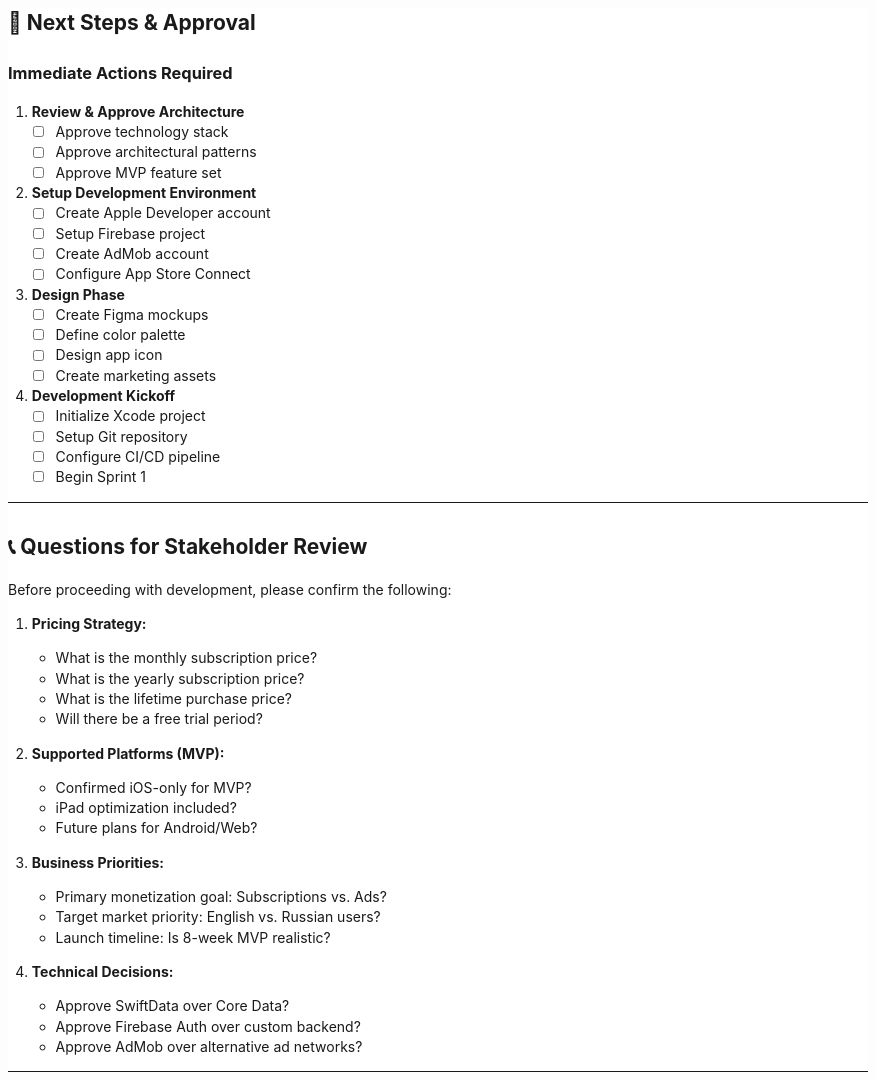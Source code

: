 
## 🔄 Next Steps & Approval

### Immediate Actions Required

1. **Review & Approve Architecture**
   - [ ] Approve technology stack
   - [ ] Approve architectural patterns
   - [ ] Approve MVP feature set

2. **Setup Development Environment**
   - [ ] Create Apple Developer account
   - [ ] Setup Firebase project
   - [ ] Create AdMob account
   - [ ] Configure App Store Connect

3. **Design Phase**
   - [ ] Create Figma mockups
   - [ ] Define color palette
   - [ ] Design app icon
   - [ ] Create marketing assets

4. **Development Kickoff**
   - [ ] Initialize Xcode project
   - [ ] Setup Git repository
   - [ ] Configure CI/CD pipeline
   - [ ] Begin Sprint 1

---

## 📞 Questions for Stakeholder Review

Before proceeding with development, please confirm the following:

1. **Pricing Strategy:**
   - What is the monthly subscription price?
   - What is the yearly subscription price?
   - What is the lifetime purchase price?
   - Will there be a free trial period?

2. **Supported Platforms (MVP):**
   - Confirmed iOS-only for MVP?
   - iPad optimization included?
   - Future plans for Android/Web?

3. **Business Priorities:**
   - Primary monetization goal: Subscriptions vs. Ads?
   - Target market priority: English vs. Russian users?
   - Launch timeline: Is 8-week MVP realistic?

4. **Technical Decisions:**
   - Approve SwiftData over Core Data?
   - Approve Firebase Auth over custom backend?
   - Approve AdMob over alternative ad networks?

---